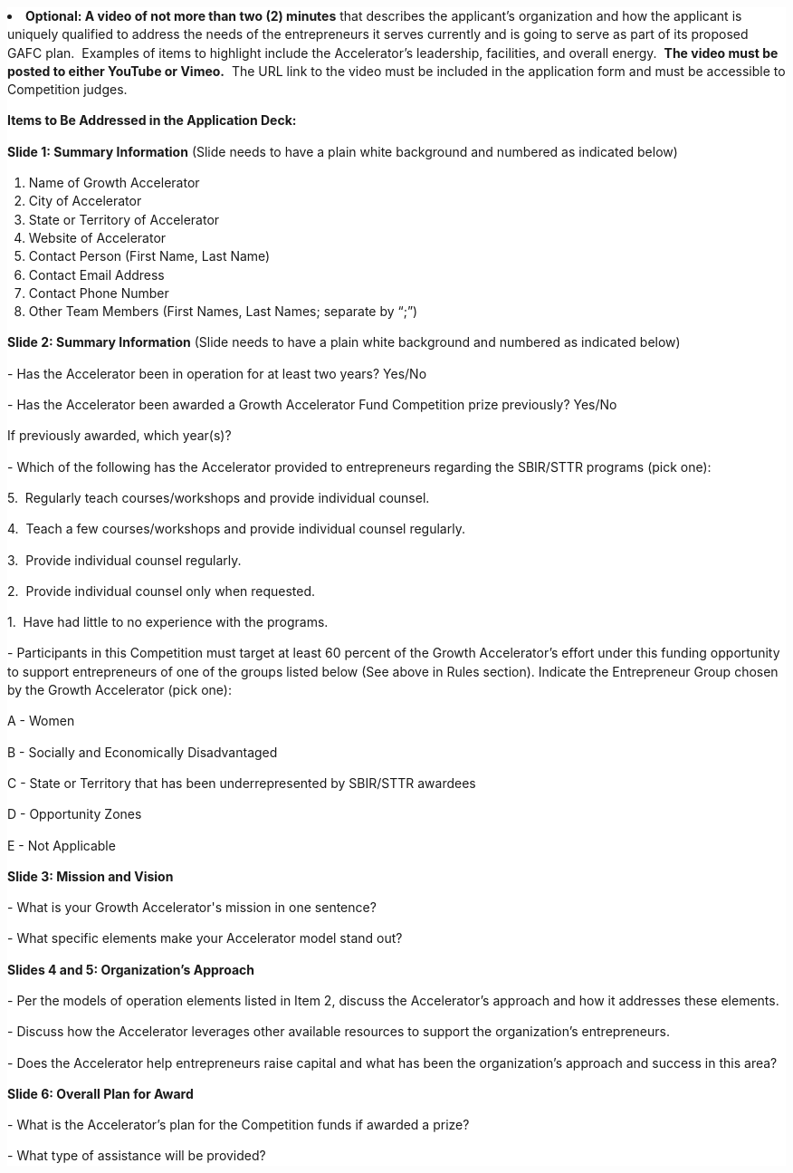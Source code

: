 <li><strong>Optional: A video of not more than two (2) minutes</strong> that describes the applicant&rsquo;s organization and how the applicant is uniquely qualified to address the needs of the entrepreneurs it serves currently and is going to serve as part of its proposed GAFC plan.&nbsp; Examples of items to highlight include the Accelerator&rsquo;s leadership, facilities, and overall energy.&nbsp; <strong><span lang="EN">The video must be posted to either YouTube or Vimeo.</span></strong><span lang="EN">&nbsp; The URL link to the video must be included in the application form and must be accessible to Competition judges.</span></li>
</ol>
<p><span><strong><span lang="EN">Items to Be Addressed in the Application Deck:</span></strong></span></p>
<p><strong><span lang="EN">Slide 1: Summary Information</span></strong><span lang="EN"> (Slide needs to have a plain white background and numbered as indicated below)</span></p>
<ol>
<li>Name of Growth Accelerator</li>
<li>City of Accelerator</li>
<li><span lang="EN">State or Territory of Accelerator</span></li>
<li><span lang="EN">Website of Accelerator</span></li>
<li><span lang="EN">Contact Person (First Name, Last Name)</span></li>
<li><span lang="EN">Contact Email Address</span></li>
<li><span lang="EN">Contact Phone Number</span></li>
<li><span lang="EN">Other Team Members (First Names, Last Names; separate by &ldquo;;&rdquo;)</span></li>
</ol>
<p><strong><span lang="EN">Slide 2: Summary Information</span></strong><span lang="EN"> (Slide needs to have a plain white background and numbered as indicated below)</span></p>
<p><span lang="EN">- Has the Accelerator been in operation for at least two years? Yes/No</span></p>
<p><span lang="EN">- Has the Accelerator been awarded a Growth Accelerator Fund Competition prize previously? Yes/No</span></p>
<p><span lang="EN">If previously awarded, which year(s)?</span></p>
<p><span lang="EN">- Which of the following has the Accelerator provided to entrepreneurs regarding the SBIR/STTR programs (pick one):</span></p>
<p><span lang="EN">5.&nbsp; Regularly teach courses/workshops and provide individual counsel.</span></p>
<p><span lang="EN">4.&nbsp; Teach a few courses/workshops and provide individual counsel regularly.</span></p>
<p><span lang="EN">3.&nbsp; Provide individual counsel regularly.</span></p>
<p><span lang="EN">2.&nbsp; Provide individual counsel only when requested.</span></p>
<p><span lang="EN">1.&nbsp; Have had little to no experience with the programs.</span></p>
<p><span lang="EN">- Participants in this Competition must target at least 60 percent of the Growth Accelerator&rsquo;s effort under this funding opportunity to support entrepreneurs of one of the groups listed below (See above in Rules section). Indicate the Entrepreneur Group chosen by the Growth Accelerator (pick one):</span></p>
<p><span lang="EN">A - Women</span></p>
<p><span lang="EN">B - Socially and Economically Disadvantaged</span></p>
<p><span lang="EN">C - State or Territory that has been underrepresented by SBIR/STTR awardees</span></p>
<p><span lang="EN">D - Opportunity Zones</span></p>
<p><span lang="EN">E - Not Applicable</span></p>
<p><strong><span lang="EN">Slide 3: Mission and Vision</span></strong></p>
<p><span lang="EN">- What is your Growth Accelerator's mission in one sentence?</span></p>
<p><span lang="EN">- What specific elements make your Accelerator model stand out?</span></p>
<p><strong><span lang="EN">Slides 4 and 5: Organization&rsquo;s Approach</span></strong></p>
<p><span lang="EN">- Per the models of operation elements listed in Item 2, discuss the Accelerator&rsquo;s approach and how it addresses these elements.</span></p>
<p><span lang="EN">- Discuss how the Accelerator leverages other available resources to support the organization&rsquo;s entrepreneurs.</span></p>
<p><span lang="EN">- Does the Accelerator help entrepreneurs raise capital and what has been the organization&rsquo;s approach and success in this area?</span></p>
<p><strong><span lang="EN">Slide 6: Overall Plan for Award </span></strong></p>
<p><span lang="EN">- What is the Accelerator&rsquo;s plan for the Competition funds if awarded a prize?</span></p>
<p><span lang="EN">- What type of assistance will be provided?</span></p>